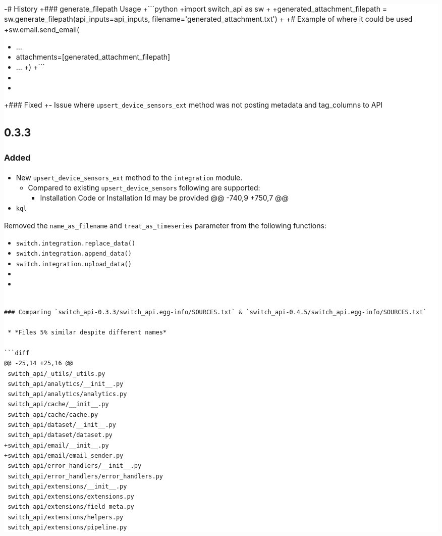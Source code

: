 -# History
+### generate_filepath Usage
+```python
+import switch_api as sw
+
+generated_attachment_filepath = sw.generate_filepath(api_inputs=api_inputs, filename='generated_attachment.txt')
+
+# Example of where it could be used
+sw.email.send_email(
+    ...
+    attachments=[generated_attachment_filepath]
+    ...
+)
+```
+
+
+### Fixed
+- Issue where `upsert_device_sensors_ext` method was not posting metadata and tag_columns to API
 
 ## 0.3.3
 
 ### Added
 - New `upsert_device_sensors_ext` method to the `integration` module.
   - Compared to existing `upsert_device_sensors` following are supported:
     - Installation Code or Installation Id may be provided
@@ -740,9 +750,7 @@
 - `kql`
 
 Removed the `name_as_filename` and `treat_as_timeseries` parameter from the following functions:
 
 - `switch.integration.replace_data()`
 - `switch.integration.append_data()`
 - `switch.integration.upload_data()`
-
-
```

### Comparing `switch_api-0.3.3/switch_api.egg-info/SOURCES.txt` & `switch_api-0.4.5/switch_api.egg-info/SOURCES.txt`

 * *Files 5% similar despite different names*

```diff
@@ -25,14 +25,16 @@
 switch_api/_utils/_utils.py
 switch_api/analytics/__init__.py
 switch_api/analytics/analytics.py
 switch_api/cache/__init__.py
 switch_api/cache/cache.py
 switch_api/dataset/__init__.py
 switch_api/dataset/dataset.py
+switch_api/email/__init__.py
+switch_api/email/email_sender.py
 switch_api/error_handlers/__init__.py
 switch_api/error_handlers/error_handlers.py
 switch_api/extensions/__init__.py
 switch_api/extensions/extensions.py
 switch_api/extensions/field_meta.py
 switch_api/extensions/helpers.py
 switch_api/extensions/pipeline.py
```

